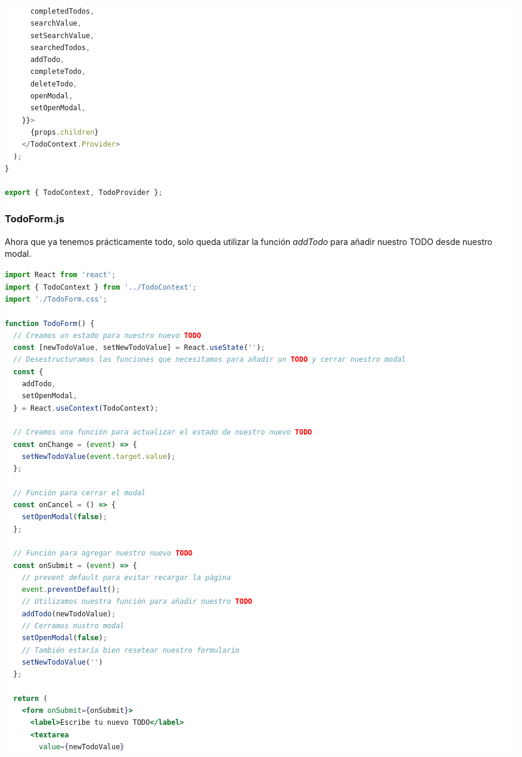 ```jsx
      completedTodos,
      searchValue,
      setSearchValue,
      searchedTodos,
      addTodo,
      completeTodo,
      deleteTodo,
      openModal,
      setOpenModal,
    }}>
      {props.children}
    </TodoContext.Provider>
  );
}

export { TodoContext, TodoProvider };
```

### TodoForm.js

Ahora que ya tenemos prácticamente todo, solo queda utilizar la función *addTodo* para añadir nuestro TODO desde nuestro modal.

```jsx
import React from 'react';
import { TodoContext } from '../TodoContext';
import './TodoForm.css';

function TodoForm() {
  // Creamos un estado para nuestro nuevo TODO
  const [newTodoValue, setNewTodoValue] = React.useState('');
  // Desestructuramos las funciones que necesitamos para añadir un TODO y cerrar nuestro modal
  const {
    addTodo,
    setOpenModal,
  } = React.useContext(TodoContext);
  
  // Creamos una función para actualizar el estado de nuestro nuevo TODO
  const onChange = (event) => {
    setNewTodoValue(event.target.value);
  };
  
  // Función para cerrar el modal
  const onCancel = () => {
    setOpenModal(false);
  };
  
  // Función para agregar nuestro nuevo TODO
  const onSubmit = (event) => {
    // prevent default para evitar recargar la página
    event.preventDefault();
    // Utilizamos nuestra función para añadir nuestro TODO
    addTodo(newTodoValue);
    // Cerramos nustro modal
    setOpenModal(false);
    // También estaría bien resetear nuestro formulario
    setNewTodoValue('')
  };

  return (
    <form onSubmit={onSubmit}>
      <label>Escribe tu nuevo TODO</label>
      <textarea
        value={newTodoValue}
```